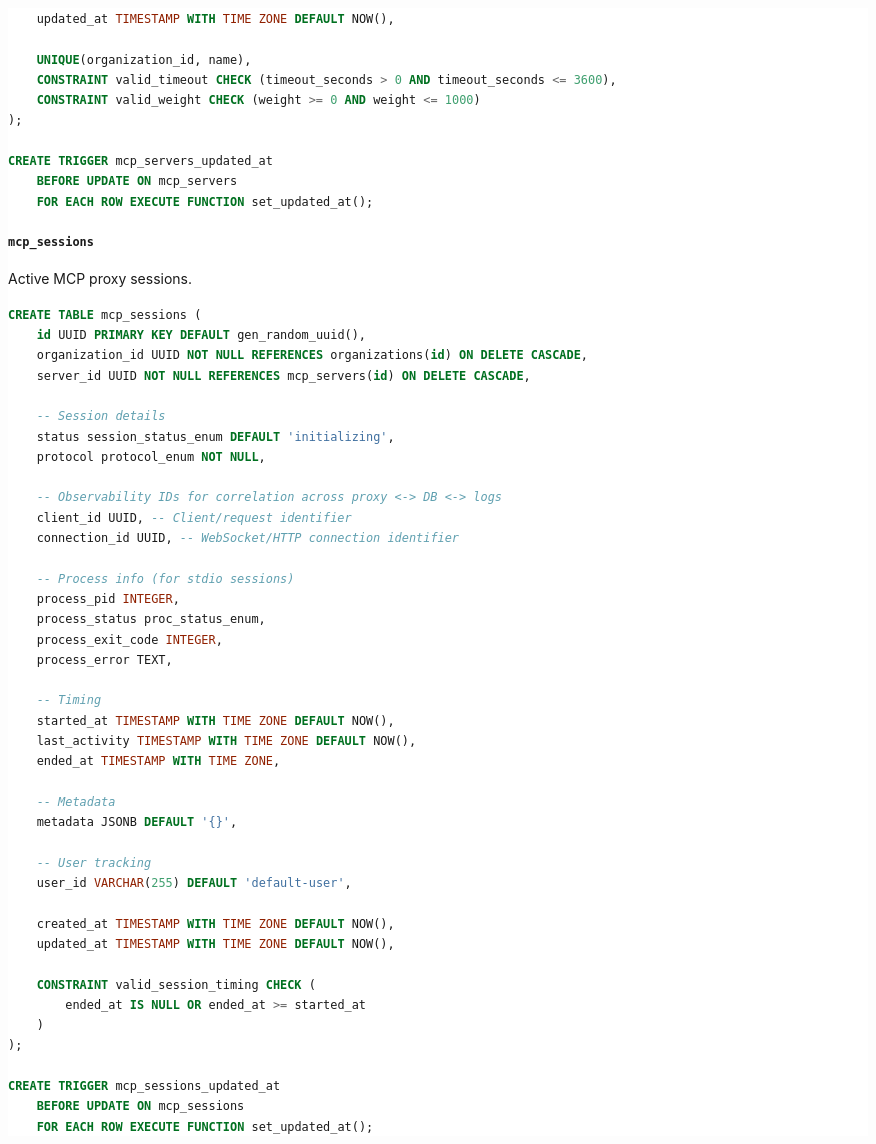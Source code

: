 ```sql
    updated_at TIMESTAMP WITH TIME ZONE DEFAULT NOW(),
    
    UNIQUE(organization_id, name),
    CONSTRAINT valid_timeout CHECK (timeout_seconds > 0 AND timeout_seconds <= 3600),
    CONSTRAINT valid_weight CHECK (weight >= 0 AND weight <= 1000)
);

CREATE TRIGGER mcp_servers_updated_at 
    BEFORE UPDATE ON mcp_servers 
    FOR EACH ROW EXECUTE FUNCTION set_updated_at();
```

#### `mcp_sessions`
Active MCP proxy sessions.
```sql
CREATE TABLE mcp_sessions (
    id UUID PRIMARY KEY DEFAULT gen_random_uuid(),
    organization_id UUID NOT NULL REFERENCES organizations(id) ON DELETE CASCADE,
    server_id UUID NOT NULL REFERENCES mcp_servers(id) ON DELETE CASCADE,
    
    -- Session details
    status session_status_enum DEFAULT 'initializing',
    protocol protocol_enum NOT NULL,
    
    -- Observability IDs for correlation across proxy <-> DB <-> logs
    client_id UUID, -- Client/request identifier
    connection_id UUID, -- WebSocket/HTTP connection identifier
    
    -- Process info (for stdio sessions)
    process_pid INTEGER,
    process_status proc_status_enum,
    process_exit_code INTEGER,
    process_error TEXT,
    
    -- Timing
    started_at TIMESTAMP WITH TIME ZONE DEFAULT NOW(),
    last_activity TIMESTAMP WITH TIME ZONE DEFAULT NOW(),
    ended_at TIMESTAMP WITH TIME ZONE,
    
    -- Metadata
    metadata JSONB DEFAULT '{}',
    
    -- User tracking
    user_id VARCHAR(255) DEFAULT 'default-user',
    
    created_at TIMESTAMP WITH TIME ZONE DEFAULT NOW(),
    updated_at TIMESTAMP WITH TIME ZONE DEFAULT NOW(),
    
    CONSTRAINT valid_session_timing CHECK (
        ended_at IS NULL OR ended_at >= started_at
    )
);

CREATE TRIGGER mcp_sessions_updated_at 
    BEFORE UPDATE ON mcp_sessions 
    FOR EACH ROW EXECUTE FUNCTION set_updated_at();
```

